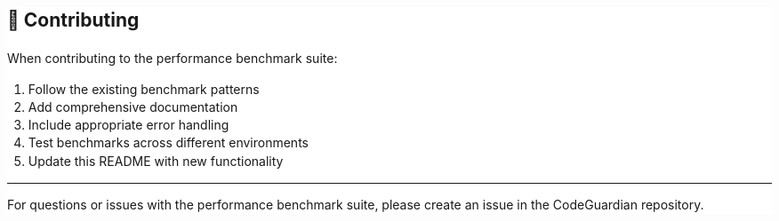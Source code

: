 ## 🤝 Contributing

When contributing to the performance benchmark suite:

1. Follow the existing benchmark patterns
2. Add comprehensive documentation
3. Include appropriate error handling
4. Test benchmarks across different environments
5. Update this README with new functionality

---

For questions or issues with the performance benchmark suite, please create an issue in the CodeGuardian repository.
